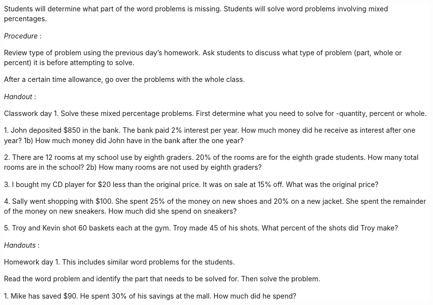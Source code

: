 Students will determine what part of the word problems is missing. Students will solve word problems involving mixed percentages.
<i>
</i>
</p>
<p>
<i>
Procedure
</i>
:
</p>
<p>
Review type of problem using the previous day’s homework. Ask students to discuss what type of problem (part, whole or percent) it is before attempting to solve.
</p>
<p>
After a certain time allowance, go over the problems with the whole class.
</p>
<p>
<i>
Handout
</i>
:
</p>
<p>
Classwork day 1. Solve these mixed percentage problems. First determine what you need to solve for -quantity, percent or whole.
</p>
<p>
1. John deposited $850 in the bank. The bank paid 2% interest per year. How much money did he receive as interest after one year? 1b) How much money did John have in the bank after the one year?
</p>
<p>
2. There are 12 rooms at my school use by eighth graders. 20% of the rooms are for the eighth grade students. How many total rooms are in the school? 2b) How many rooms are not used by eighth graders?
</p>
<p>
3. I bought my CD player for $20 less than the original price. It was on sale at 15% off. What was the original price?
</p>
<p>
4. Sally went shopping with $100. She spent 25% of the money on new shoes and 20% on a new jacket. She spent the remainder of the money on new sneakers. How much did she spend on sneakers?
</p>
<p>
5. Troy and Kevin shot 60 baskets each at the gym. Troy made 45 of his shots. What percent of the shots did Troy make?
</p>
<p>
<i>
Handouts
</i>
:
</p>
<p>
Homework day 1. This includes similar word problems for the students.
</p>
<p>
Read the word problem and identify the part that needs to be solved for. Then solve the problem.
</p>
<p>
1. Mike has saved $90. He spent 30% of his savings at the mall. How much did he spend?
</p>
